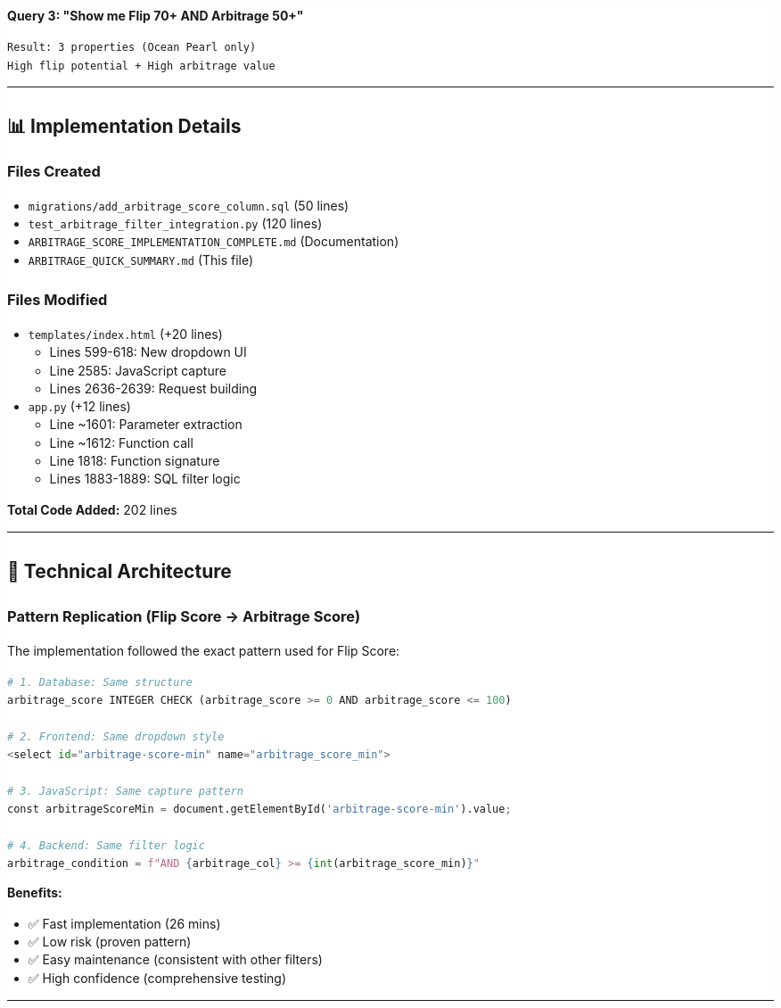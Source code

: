 **Query 3: "Show me Flip 70+ AND Arbitrage 50+"**
```
Result: 3 properties (Ocean Pearl only)
High flip potential + High arbitrage value
```

---

## 📊 Implementation Details

### Files Created
- `migrations/add_arbitrage_score_column.sql` (50 lines)
- `test_arbitrage_filter_integration.py` (120 lines)
- `ARBITRAGE_SCORE_IMPLEMENTATION_COMPLETE.md` (Documentation)
- `ARBITRAGE_QUICK_SUMMARY.md` (This file)

### Files Modified
- `templates/index.html` (+20 lines)
  - Lines 599-618: New dropdown UI
  - Line 2585: JavaScript capture
  - Lines 2636-2639: Request building
- `app.py` (+12 lines)
  - Line ~1601: Parameter extraction
  - Line ~1612: Function call
  - Line 1818: Function signature
  - Lines 1883-1889: SQL filter logic

**Total Code Added:** 202 lines

---

## 🔧 Technical Architecture

### Pattern Replication (Flip Score → Arbitrage Score)

The implementation followed the exact pattern used for Flip Score:

```python
# 1. Database: Same structure
arbitrage_score INTEGER CHECK (arbitrage_score >= 0 AND arbitrage_score <= 100)

# 2. Frontend: Same dropdown style
<select id="arbitrage-score-min" name="arbitrage_score_min">

# 3. JavaScript: Same capture pattern
const arbitrageScoreMin = document.getElementById('arbitrage-score-min').value;

# 4. Backend: Same filter logic
arbitrage_condition = f"AND {arbitrage_col} >= {int(arbitrage_score_min)}"
```

**Benefits:**
- ✅ Fast implementation (26 mins)
- ✅ Low risk (proven pattern)
- ✅ Easy maintenance (consistent with other filters)
- ✅ High confidence (comprehensive testing)

---